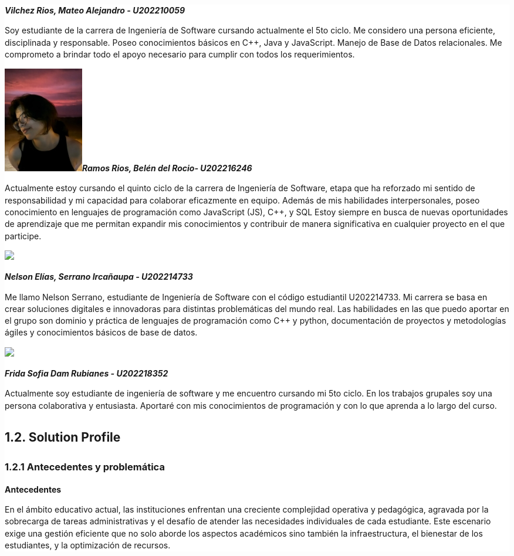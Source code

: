 ***Vilchez Rios, Mateo Alejandro - U202210059***

Soy estudiante de la carrera de Ingeniería de Software cursando actualmente el 5to ciclo. Me considero una persona eficiente, disciplinada y responsable. Poseo conocimientos básicos en C++, Java y JavaScript. Manejo de Base de Datos relacionales. Me comprometo a brindar todo el apoyo necesario para cumplir con todos los requerimientos.

![](Aspose.Words.20e5880b-bca8-41bd-85dc-2b706e983bd3.004.jpeg)***Ramos Rios, Belén del Rocio- U202216246***

Actualmente estoy cursando el quinto ciclo de la carrera de Ingeniería de Software, etapa que ha reforzado mi sentido de responsabilidad y mi capacidad para colaborar eficazmente en equipo. Además de mis habilidades interpersonales, poseo conocimiento en lenguajes de programación como JavaScript (JS), C++, y SQL Estoy siempre en busca de nuevas oportunidades de aprendizaje que me permitan expandir mis conocimientos y contribuir de manera significativa en cualquier proyecto en el que participe.

![](Aspose.Words.20e5880b-bca8-41bd-85dc-2b706e983bd3.005.png)

***Nelson Elías, Serrano Ircañaupa - U202214733***

Me llamo Nelson Serrano, estudiante de Ingeniería de Software con el código estudiantil U202214733. Mi carrera se basa en crear soluciones digitales e innovadoras para distintas problemáticas del mundo real. Las habilidades en las que puedo aportar en el grupo son dominio y práctica de lenguajes de programación como C++ y python, documentación de proyectos y metodologías ágiles y conocimientos básicos de base de datos.

![](Aspose.Words.20e5880b-bca8-41bd-85dc-2b706e983bd3.006.png)

***Frida Sofia Dam Rubianes - U202218352***

Actualmente soy estudiante de ingeniería de software y me encuentro cursando mi 5to ciclo. En los trabajos grupales soy una persona colaborativa y entusiasta. Aportaré con mis conocimientos de programación y con lo que aprenda a lo largo del curso.

## **1.2. Solution Profile**

### **1.2.1 Antecedentes y problemática**

**Antecedentes**

En el ámbito educativo actual, las instituciones enfrentan una creciente complejidad operativa y pedagógica, agravada por la sobrecarga de tareas administrativas y el desafío de atender las necesidades individuales de cada estudiante. Este escenario exige una gestión eficiente que no solo aborde los aspectos académicos sino también la infraestructura, el bienestar de los estudiantes, y la optimización de recursos.
